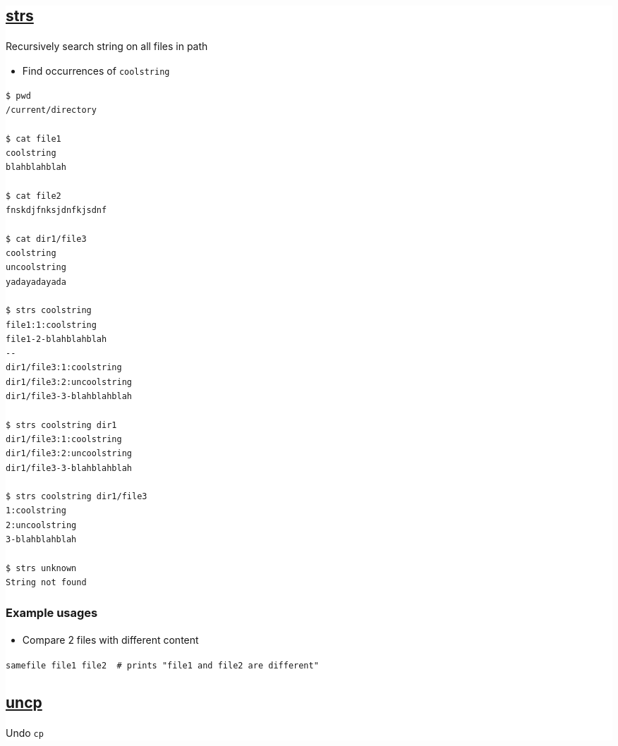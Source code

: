 ## [strs](https://github.com/sabbirahm3d/dotfiles/blob/master/zsh/.aliases/.string#L37-L39)
Recursively search string on all files in path

- Find occurrences of `coolstring`
```shell
$ pwd
/current/directory

$ cat file1
coolstring
blahblahblah

$ cat file2
fnskdjfnksjdnfkjsdnf

$ cat dir1/file3
coolstring
uncoolstring
yadayadayada

$ strs coolstring
file1:1:coolstring
file1-2-blahblahblah
--
dir1/file3:1:coolstring
dir1/file3:2:uncoolstring
dir1/file3-3-blahblahblah

$ strs coolstring dir1
dir1/file3:1:coolstring
dir1/file3:2:uncoolstring
dir1/file3-3-blahblahblah

$ strs coolstring dir1/file3
1:coolstring
2:uncoolstring
3-blahblahblah

$ strs unknown
String not found
```

### Example usages

- Compare 2 files with different content
```shell
samefile file1 file2  # prints "file1 and file2 are different"
```

## [uncp](https://github.com/sabbirahm3d/dotfiles/blob/master/zsh/.aliases/.file#L110-L144)
Undo `cp`
